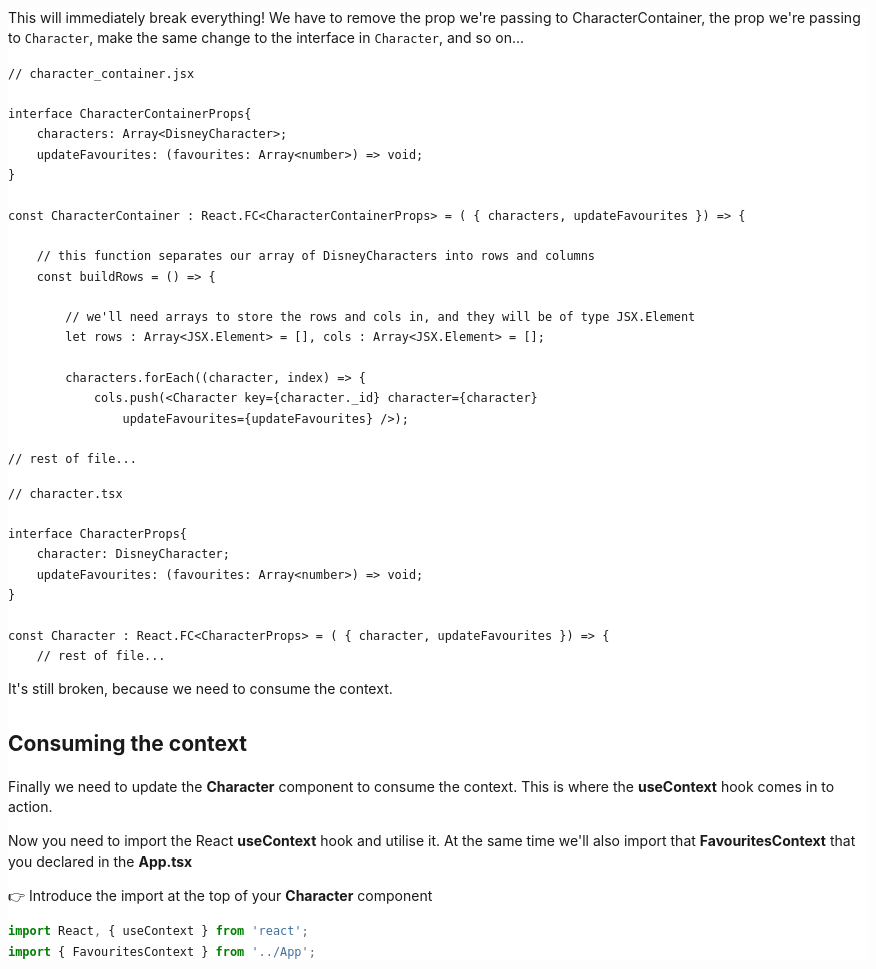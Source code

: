 This will immediately break everything! We have to remove the prop we're passing to CharacterContainer, the prop we're passing to `Character`, make the same change to the interface in `Character`, and so on...

```JSX
// character_container.jsx

interface CharacterContainerProps{
	characters: Array<DisneyCharacter>;
	updateFavourites: (favourites: Array<number>) => void;
}

const CharacterContainer : React.FC<CharacterContainerProps> = ( { characters, updateFavourites }) => {

	// this function separates our array of DisneyCharacters into rows and columns
    const buildRows = () => {

		// we'll need arrays to store the rows and cols in, and they will be of type JSX.Element
		let rows : Array<JSX.Element> = [], cols : Array<JSX.Element> = [];

		characters.forEach((character, index) => {
            cols.push(<Character key={character._id} character={character}
                updateFavourites={updateFavourites} />);

// rest of file...

```

```JSX
// character.tsx

interface CharacterProps{
	character: DisneyCharacter;
	updateFavourites: (favourites: Array<number>) => void;
}

const Character : React.FC<CharacterProps> = ( { character, updateFavourites }) => {
	// rest of file...
```

It's still broken, because we need to consume the context.

## Consuming the context

Finally we need to update the **Character** component to consume the context. This is where the **useContext** hook comes in to action.

Now you need to import the React **useContext** hook and utilise it. At the same time we'll also import that **FavouritesContext** that you declared in the **App.tsx**

👉 Introduce the import at the top of your **Character** component

```TypeScript
import React, { useContext } from 'react';
import { FavouritesContext } from '../App';
```

